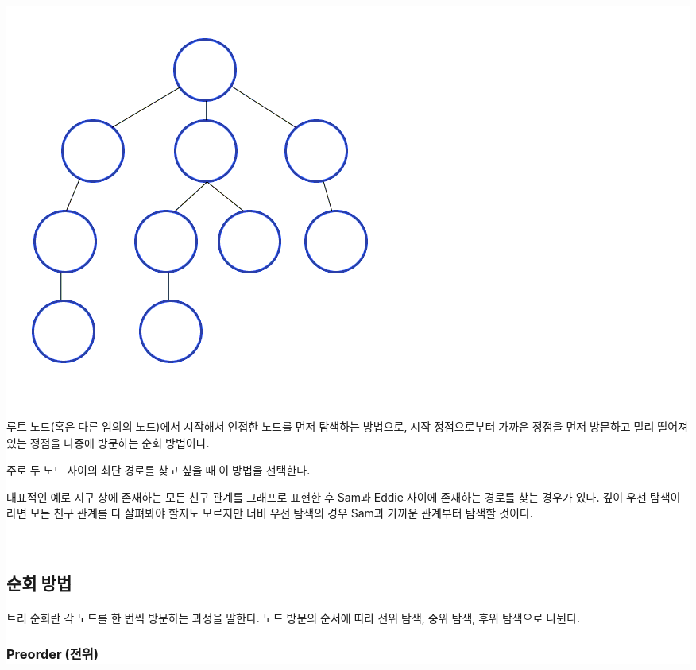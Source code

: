 <img src="./img/ds_tree_9.gif" alt="datastructure_tree_9" width="500">

루트 노드(혹은 다른 임의의 노드)에서 시작해서 인접한 노드를 먼저 탐색하는 방법으로,
시작 정점으로부터 가까운 정점을 먼저 방문하고 멀리 떨어져 있는 정점을 나중에 방문하는 순회 방법이다.

주로 두 노드 사이의 최단 경로를 찾고 싶을 때 이 방법을 선택한다.

대표적인 예로 지구 상에 존재하는 모든 친구 관계를 그래프로 표현한 후 Sam과 Eddie 사이에 존재하는 경로를 찾는 경우가 있다. 깊이 우선 탐색이라면 모든 친구 관계를 다 살펴봐야 할지도 모르지만 너비 우선 탐색의 경우 Sam과 가까운 관계부터 탐색할 것이다.

<br>

## 순회 방법
트리 순회란 각 노드를 한 번씩 방문하는 과정을 말한다. 노드 방문의 순서에 따라 전위 탐색, 중위 탐색, 후위 탐색으로 나뉜다.

### Preorder (전위)
